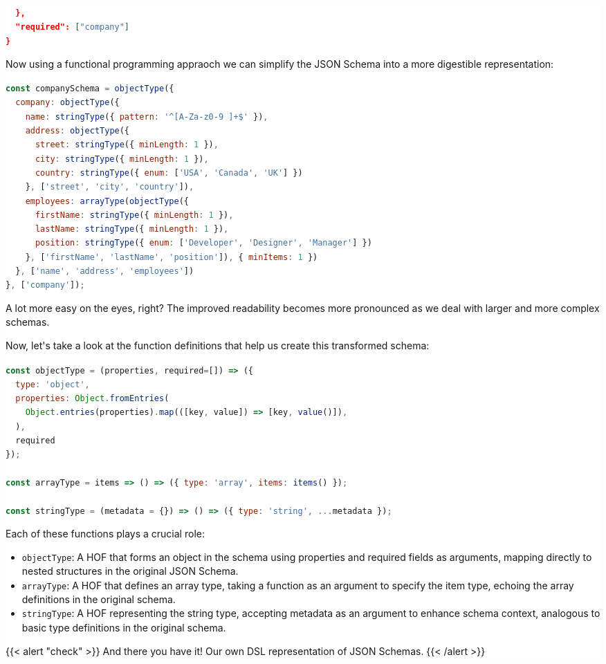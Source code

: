 ```json
  },
  "required": ["company"]
}
```

Now using a functional programming appraoch we can simplify the JSON Schema into a more digestible representation:

```javascript
const companySchema = objectType({
  company: objectType({
    name: stringType({ pattern: '^[A-Za-z0-9 ]+$' }),
    address: objectType({
      street: stringType({ minLength: 1 }),
      city: stringType({ minLength: 1 }),
      country: stringType({ enum: ['USA', 'Canada', 'UK'] })
    }, ['street', 'city', 'country']),
    employees: arrayType(objectType({
      firstName: stringType({ minLength: 1 }),
      lastName: stringType({ minLength: 1 }),
      position: stringType({ enum: ['Developer', 'Designer', 'Manager'] })
    }, ['firstName', 'lastName', 'position']), { minItems: 1 })
  }, ['name', 'address', 'employees'])
}, ['company']);
```

A lot more easy on the eyes, right? The improved readability becomes more pronounced as we deal with larger and more complex schemas.

Now, let's take a look at the function definitions that help us create this transformed schema:

```javascript
const objectType = (properties, required=[]) => ({
  type: 'object',
  properties: Object.fromEntries(
    Object.entries(properties).map(([key, value]) => [key, value()]),
  ),
  required
});

const arrayType = items => () => ({ type: 'array', items: items() });

const stringType = (metadata = {}) => () => ({ type: 'string', ...metadata });
```

Each of these functions plays a crucial role:

* `objectType`: A HOF that forms an object in the schema using properties and required fields as arguments, mapping directly to nested structures in the original JSON Schema.
* `arrayType`: A HOF that defines an array type, taking a function as an argument to specify the item type, echoing the array definitions in the original schema.
* `stringType`: A HOF representing  the string type, accepting metadata as an argument to enhance schema context, analogous to basic type definitions in the original schema.

{{< alert "check" >}}
And there you have it! Our own DSL representation of JSON Schemas.
{{< /alert >}}
